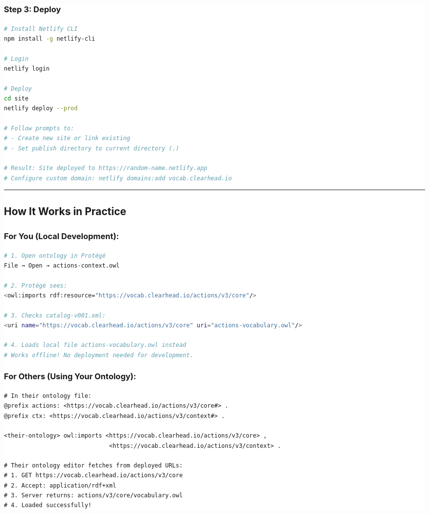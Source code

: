 ### Step 3: Deploy

```bash
# Install Netlify CLI
npm install -g netlify-cli

# Login
netlify login

# Deploy
cd site
netlify deploy --prod

# Follow prompts to:
# - Create new site or link existing
# - Set publish directory to current directory (.)

# Result: Site deployed to https://random-name.netlify.app
# Configure custom domain: netlify domains:add vocab.clearhead.io
```

---

## How It Works in Practice

### For You (Local Development):

```bash
# 1. Open ontology in Protégé
File → Open → actions-context.owl

# 2. Protégé sees:
<owl:imports rdf:resource="https://vocab.clearhead.io/actions/v3/core"/>

# 3. Checks catalog-v001.xml:
<uri name="https://vocab.clearhead.io/actions/v3/core" uri="actions-vocabulary.owl"/>

# 4. Loads local file actions-vocabulary.owl instead
# Works offline! No deployment needed for development.
```

### For Others (Using Your Ontology):

```turtle
# In their ontology file:
@prefix actions: <https://vocab.clearhead.io/actions/v3/core#> .
@prefix ctx: <https://vocab.clearhead.io/actions/v3/context#> .

<their-ontology> owl:imports <https://vocab.clearhead.io/actions/v3/core> ,
                              <https://vocab.clearhead.io/actions/v3/context> .

# Their ontology editor fetches from deployed URLs:
# 1. GET https://vocab.clearhead.io/actions/v3/core
# 2. Accept: application/rdf+xml
# 3. Server returns: actions/v3/core/vocabulary.owl
# 4. Loaded successfully!
```
